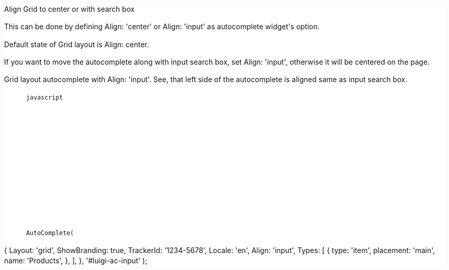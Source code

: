         
      
    
  






Align Grid to center or with search box


This can be done by defining Align: 'center' or Align: 'input' as autocomplete widget's option.



Default state of Grid layout is Align: center.



If you want to move the autocomplete along with input search box, set Align: 'input', otherwise it will be centered on the page.




Grid layout autocomplete with Align: 'input'. See, that left side of the autocomplete is aligned same as input search box.




  
    
      
        
          javascript
        
      
      
      

      
    
  
  
    
      
        
          AutoComplete(
  {
    Layout: 'grid',
    ShowBranding: true,
    TrackerId: '1234-5678',
    Locale: 'en',
    Align: 'input',
    Types: [
      {
        type: 'item',
        placement: 'main',
        name: 'Products',
      },
    ],
  },
  '#luigi-ac-input'
);

        
      
    
  